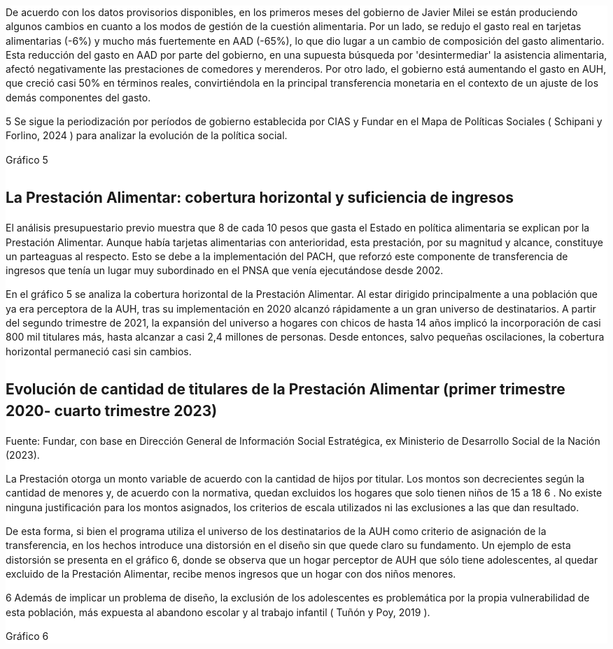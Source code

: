 De acuerdo con los datos provisorios disponibles, en los primeros meses del gobierno de Javier Milei se están produciendo algunos cambios en cuanto a los modos de gestión de la cuestión alimentaria. Por un lado, se redujo el gasto real en tarjetas alimentarias (-6%) y mucho más fuertemente en AAD (-65%), lo que dio lugar a un cambio de composición del gasto alimentario. Esta reducción del gasto en AAD por parte del gobierno, en una supuesta búsqueda por 'desintermediar' la asistencia alimentaria, afectó negativamente las prestaciones de comedores y merenderos. Por otro lado, el gobierno está aumentando el gasto en AUH, que creció casi 50% en términos reales, convirtiéndola en la principal transferencia monetaria en el contexto de un ajuste de los demás componentes del gasto.

5 Se sigue la periodización por períodos de gobierno establecida por CIAS y Fundar en el Mapa de Políticas Sociales ( Schipani y Forlino, 2024 ) para analizar la evolución de la política social.

Gráfico 5

## La Prestación Alimentar: cobertura horizontal y suficiencia de ingresos

El análisis presupuestario previo muestra que 8 de cada 10 pesos que gasta el Estado en política alimentaria se explican por la Prestación Alimentar. Aunque había tarjetas alimentarias con anterioridad, esta prestación, por su magnitud y alcance, constituye un parteaguas al respecto. Esto se debe a la implementación del PACH, que reforzó este componente de transferencia de ingresos que tenía un lugar muy subordinado en el PNSA que venía ejecutándose desde 2002.

En el gráfico 5 se analiza la cobertura horizontal de la Prestación Alimentar. Al estar dirigido principalmente a una población que ya era perceptora de la AUH, tras su implementación en 2020 alcanzó rápidamente a un gran universo de destinatarios. A partir del segundo trimestre de 2021, la expansión del universo a hogares con chicos de hasta 14 años implicó la incorporación de casi 800 mil titulares más, hasta alcanzar a casi 2,4 millones de personas. Desde entonces, salvo pequeñas oscilaciones, la cobertura horizontal permaneció casi sin cambios.

## Evolución de cantidad de titulares de la Prestación Alimentar (primer trimestre 2020- cuarto trimestre 2023)



Fuente: Fundar, con base en Dirección General de Información Social Estratégica, ex Ministerio de Desarrollo Social de la Nación (2023).

La Prestación otorga un monto variable de acuerdo con la cantidad de hijos por titular. Los montos son decrecientes según la cantidad de menores y, de acuerdo con la normativa, quedan excluidos los hogares que solo tienen niños de 15 a 18 6 . No existe ninguna justificación para los montos asignados, los criterios de escala utilizados ni las exclusiones a las que dan resultado.

De esta forma, si bien el programa utiliza el universo de los destinatarios de la AUH como criterio de asignación de la transferencia, en los hechos introduce una distorsión en el diseño sin que quede claro su fundamento. Un ejemplo de esta distorsión se presenta en el gráfico 6, donde se observa que un hogar perceptor de AUH que sólo tiene adolescentes, al quedar excluido de la Prestación Alimentar, recibe menos ingresos que un hogar con dos niños menores.

6 Además de implicar un problema de diseño, la exclusión de los adolescentes es problemática por la propia vulnerabilidad de esta población, más expuesta al abandono escolar y al trabajo infantil ( Tuñón y Poy, 2019 ).

Gráfico 6
